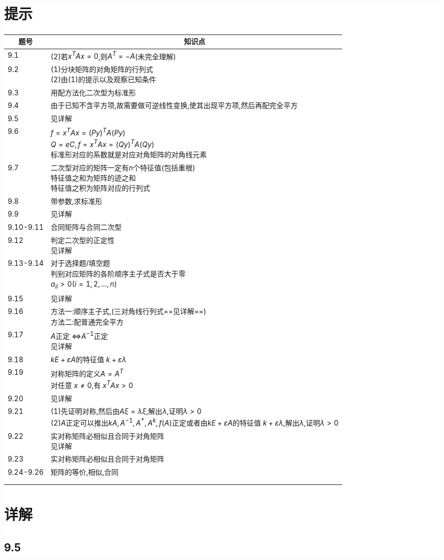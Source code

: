 # 提示
| 题号      | 知识点                                                       |
| --------- | ------------------------------------------------------------ |
| 9.1       | (2)若$x^T Ax = 0$,则$A^T = -A$(未完全理解)                   |
| 9.2       | (1)分块矩阵的对角矩阵的行列式<br>(2)由(1)的提示以及观察已知条件 |
| 9.3       | 用配方法化二次型为标准形                                     |
| 9.4       | 由于已知不含平方项,故需要做可逆线性变换,使其出现平方项,然后再配完全平方 |
| 9.5       | 见详解                                                       |
| 9.6       | $f = x^TAx = (Py)^TA(Py)$<br>$Q=eC, f = x^TAx = (Qy)^T A (Qy)$<br>标准形对应的系数就是对应对角矩阵的对角线元素 |
| 9.7       | 二次型对应的矩阵一定有$n$个特征值(包括重根)<br>特征值之和为矩阵的迹之和<br>特征值之积为矩阵对应的行列式 |
| 9.8       | 带参数,求标准形                                              |
| 9.9       | 见详解                                                       |
| 9.10-9.11 | 合同矩阵与合同二次型                                         |
| 9.12      | 判定二次型的正定性<br>见详解                                 |
| 9.13-9.14 | 对于选择题/填空题<br>判别对应矩阵的各阶顺序主子式是否大于零<br>$a_{ii} > 0 (i = 1,2,...,n)$ |
| 9.15      | 见详解                                                       |
| 9.16      | 方法一:顺序主子式,(三对角线行列式==见详解==)<br>方法二:配普通完全平方 |
| 9.17      | $A$正定 $\Leftrightarrow$$A^{-1}$正定<br>见详解              |
| 9.18      | $kE+\varepsilon A$的特征值 $k +\varepsilon \lambda$          |
| 9.19      | 对称矩阵的定义$A=A^T$<br>对任意 $x \neq 0$,有 $x^T A x > 0$  |
| 9.20      | 见详解                                                       |
| 9.21      | (1)先证明对称,然后由$A\xi = \lambda \xi$,解出$\lambda$,证明$\lambda > 0$ <br>(2)$A$正定可以推出$kA,A^{-1},A^*,A^k,f(A)$正定或者由$kE+\varepsilon A$的特征值 $k +\varepsilon \lambda$,解出$\lambda$,证明$\lambda > 0$ |
| 9.22      | 实对称矩阵必相似且合同于对角矩阵<br>见详解                   |
| 9.23      | 实对称矩阵必相似且合同于对角矩阵                             |
| 9.24-9.26 | 矩阵的等价,相似,合同                                         |
|           |                                                              |
|           |                                                              |

# 详解



## 9.5
